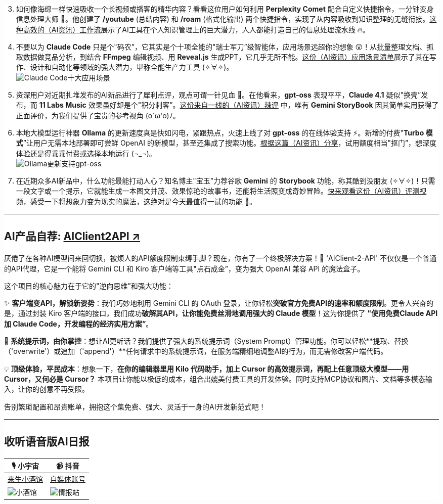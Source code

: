 3.  如何像海绵一样快速吸收一个长视频或播客的精华内容？看看这位用户如何利用 **Perplexity Comet** 配合自定义快捷指令，一分钟变身信息处理大师 🚀。他创建了 **/youtube** (总结内容) 和 **/roam** (格式化输出) 两个快捷指令，实现了从内容吸收到知识整理的无缝衔接。[这种高效的（AI资讯）工作流](https://x.com/tisoga/status/1953084882487525703)展示了AI工具在个人知识管理上的巨大潜力，人人都能打造自己的信息处理流水线 🔥。<br/><video src="https://hub.gitmirror.com/raw.githubusercontent.com/justlovemaki/imagehub/refs/heads/main/images/2025/08/news_01k2038qsnexxary388tqy6yq4.mp4" controls="controls" width="100%"></video>

4.  不要以为 **Claude Code** 只是个"码农”，它其实是个十项全能的"瑞士军刀”级智能体，应用场景远超你的想象 😮！从批量整理文档、抓取数据做竞品分析，到结合 **FFmpeg** 编辑视频、用 **Reveal.js** 生成PPT，它几乎无所不能。[这份（AI资讯）应用场景清单](https://x.com/shao__meng/status/1953080026980860174)展示了其在写作、设计和自动化等领域的强大潜力，堪称全能生产力工具 (✧∀✧)。<br/>![Claude Code十大应用场景](https://hub.gitmirror.com/raw.githubusercontent.com/justlovemaki/imagehub/refs/heads/main/images/2025/08/news_01k203a2hdertr58np9nhqcjeq.avif)

5.  资深用户对近期扎堆发布的AI新品进行了犀利点评，观点可谓一针见血 🤔。在他看来，**gpt-oss** 表现平平，**Claude 4.1** 疑似"换壳”发布，而 **11 Labs Music** 效果虽好却是个"积分刺客”。[这份来自一线的（AI资讯）辣评](https://x.com/Gorden_Sun/status/1952999193720832418) 中，唯有 **Gemini StoryBook** 因其简单实用获得了正面评价，为我们提供了宝贵的参考视角 (o´ω'o)ﾉ。

6.  本地大模型运行神器 **Ollama** 的更新速度真是快如闪电，紧跟热点，火速上线了对 **gpt-oss** 的在线体验支持 ⚡。新增的付费"**Turbo 模式**”让用户无需本地部署即可尝鲜 OpenAI 的新模型，甚至还集成了搜索功能。[根据这篇（AI资讯）分享](https://x.com/op7418/status/1952998976413941803)，试用额度相当"抠门”，想深度体验还是得乖乖付费或选择本地运行 (¬_¬)。<br/>![Ollama更新支持gpt-oss](https://pbs.twimg.com/media/Gxpx1BqaMAA5pvy?format=jpg&name=orig)

7.  在近期众多AI新品中，什么功能最能打动人心？知名博主"宝玉”力荐谷歌 **Gemini** 的 **Storybook** 功能，称其酷到没朋友 (✧∀✧)！只需一段文字或一个提示，它就能生成一本图文并茂、效果惊艳的故事书，还能将生活照变成奇妙冒险。[快来观看这份（AI资讯）评测视频](https://x.com/dotey/status/1952954741777945071)，感受一下将想象力变为现实的魔法，这绝对是今天最值得一试的功能 💖。<br/><video src="https://hub.gitmirror.com/raw.githubusercontent.com/justlovemaki/imagehub/refs/heads/main/images/2025/08/news_01k203bfk8fft8884vsr4trq6w.mp4" controls="controls" width="100%"></video>
---

## **AI产品自荐: [AIClient2API ↗️](https://github.com/justlovemaki/AIClient-2-API)**

厌倦了在各种AI模型间来回切换，被烦人的API额度限制束缚手脚？现在，你有了一个终极解决方案！🎉 'AIClient-2-API' 不仅仅是一个普通的API代理，它是一个能将 Gemini CLI 和 Kiro 客户端等工具"点石成金”，变为强大 OpenAI 兼容 API 的魔法盒子。

这个项目的核心魅力在于它的"逆向思维”和强大功能：

✨ **客户端变API，解锁新姿势**：我们巧妙地利用 Gemini CLI 的 OAuth 登录，让你轻松**突破官方免费API的速率和额度限制**。更令人兴奋的是，通过封装 Kiro 客户端的接口，我们成功**破解其API，让你能免费丝滑地调用强大的 Claude 模型**！这为你提供了 **"使用免费Claude API加 Claude Code，开发编程的经济实用方案”**。

🔧 **系统提示词，由你掌控**：想让AI更听话？我们提供了强大的系统提示词（System Prompt）管理功能。你可以轻松**提取、替换（'overwrite'）或追加（'append'）**任何请求中的系统提示词，在服务端精细地调整AI的行为，而无需修改客户端代码。

💡 **顶级体验，平民成本**：想象一下，**在你的编辑器里用 Kilo 代码助手，加上 Cursor 的高效提示词，再配上任意顶级大模型——用 Cursor，又何必是 Cursor？** 本项目让你能以极低的成本，组合出媲美付费工具的开发体验。同时支持MCP协议和图片、文档等多模态输入，让你的创意不再受限。

告别繁琐配置和昂贵账单，拥抱这个集免费、强大、灵活于一身的AI开发新范式吧！
    


---

## **收听语音版AI日报**

| 🎙️ **小宇宙** | 📹 **抖音** |
| --- | --- |
| [来生小酒馆](https://www.xiaoyuzhoufm.com/podcast/683c62b7c1ca9cf575a5030e)  |   [自媒体账号](https://www.douyin.com/user/MS4wLjABAAAAwpwqPQlu38sO38VyWgw9ZjDEnN4bMR5j8x111UxpseHR9DpB6-CveI5KRXOWuFwG)| 
| ![小酒馆](https://cdn.jsdelivr.net/gh/justlovemaki/imagehub@main/logo/f959f7984e9163fc50d3941d79a7f262.md.png) | ![情报站](https://cdn.jsdelivr.net/gh/justlovemaki/imagehub@main/logo/7fc30805eeb831e1e2baa3a240683ca3.md.png) |
